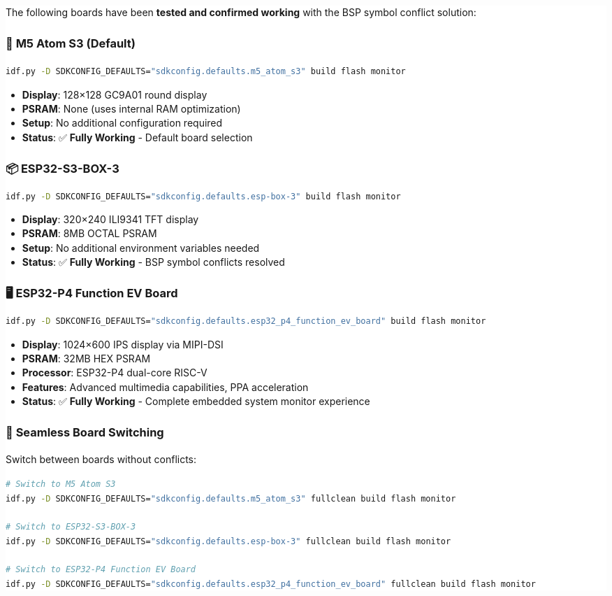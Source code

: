 The following boards have been **tested and confirmed working** with the BSP symbol conflict solution:

### 🚀 **M5 Atom S3** (Default)
```bash
idf.py -D SDKCONFIG_DEFAULTS="sdkconfig.defaults.m5_atom_s3" build flash monitor
```
- **Display**: 128×128 GC9A01 round display
- **PSRAM**: None (uses internal RAM optimization)
- **Setup**: No additional configuration required
- **Status**: ✅ **Fully Working** - Default board selection

### 📦 **ESP32-S3-BOX-3** 
```bash
idf.py -D SDKCONFIG_DEFAULTS="sdkconfig.defaults.esp-box-3" build flash monitor
```
- **Display**: 320×240 ILI9341 TFT display
- **PSRAM**: 8MB OCTAL PSRAM
- **Setup**: No additional environment variables needed
- **Status**: ✅ **Fully Working** - BSP symbol conflicts resolved

### 🖥️ **ESP32-P4 Function EV Board**
```bash
idf.py -D SDKCONFIG_DEFAULTS="sdkconfig.defaults.esp32_p4_function_ev_board" build flash monitor
```
- **Display**: 1024×600 IPS display via MIPI-DSI
- **PSRAM**: 32MB HEX PSRAM
- **Processor**: ESP32-P4 dual-core RISC-V
- **Features**: Advanced multimedia capabilities, PPA acceleration
- **Status**: ✅ **Fully Working** - Complete embedded system monitor experience

### 🔄 **Seamless Board Switching**

Switch between boards without conflicts:
```bash
# Switch to M5 Atom S3
idf.py -D SDKCONFIG_DEFAULTS="sdkconfig.defaults.m5_atom_s3" fullclean build flash monitor

# Switch to ESP32-S3-BOX-3  
idf.py -D SDKCONFIG_DEFAULTS="sdkconfig.defaults.esp-box-3" fullclean build flash monitor

# Switch to ESP32-P4 Function EV Board
idf.py -D SDKCONFIG_DEFAULTS="sdkconfig.defaults.esp32_p4_function_ev_board" fullclean build flash monitor
```

